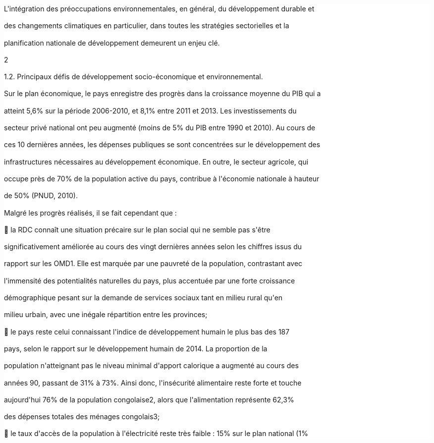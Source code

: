 
L'intégration  des  préoccupations  environnementales,  en  général,  du  développement  durable  et 

des  changements  climatiques  en  particulier,  dans  toutes  les  stratégies  sectorielles  et  la 

planification nationale de développement demeurent un enjeu clé. 

 

2 

1.2. Principaux défis de développement socio-économique et environnemental. 

 

 

Sur le plan économique, le pays enregistre des progrès dans la croissance moyenne du PIB qui a 

atteint  5,6%  sur  la  période  2006-2010,  et  8,1%  entre  2011  et  2013.  Les  investissements  du 

secteur privé national ont peu augmenté (moins de 5% du PIB entre 1990 et 2010). Au cours de 

ces 10 dernières années, les dépenses publiques se sont concentrées sur le développement des 

infrastructures  nécessaires  au  développement  économique.  En  outre,  le  secteur  agricole,  qui 

occupe près de 70% de la population active du pays, contribue à l'économie nationale à hauteur 

de 50% (PNUD, 2010). 

 

Malgré les progrès réalisés, il se fait cependant que : 

 

  la  RDC  connaît  une  situation  précaire  sur  le  plan  social  qui  ne  semble  pas  s'être 

significativement améliorée au cours des vingt dernières années selon les chiffres issus du 

rapport sur les OMD1. Elle est marquée par une pauvreté de la population, contrastant avec 

l'immensité  des  potentialités  naturelles  du pays,  plus accentuée par  une  forte  croissance 

démographique  pesant  sur  la  demande  de  services  sociaux  tant  en  milieu  rural  qu'en 

milieu urbain, avec une inégale répartition entre les provinces; 

  le  pays  reste  celui  connaissant  l'indice  de  développement  humain  le  plus  bas  des  187 

pays,  selon  le  rapport  sur  le  développement  humain  de  2014.  La  proportion  de  la 

population n'atteignant pas le niveau minimal d'apport calorique a augmenté au cours des 

années 90, passant de 31% à 73%. Ainsi donc, l'insécurité alimentaire reste forte et touche 

aujourd'hui  76%  de  la  population  congolaise2,  alors  que  l'alimentation  représente  62,3% 

des dépenses totales des ménages congolais3; 

  le taux d'accès de la population à l'électricité reste très faible : 15% sur le plan national (1% 
